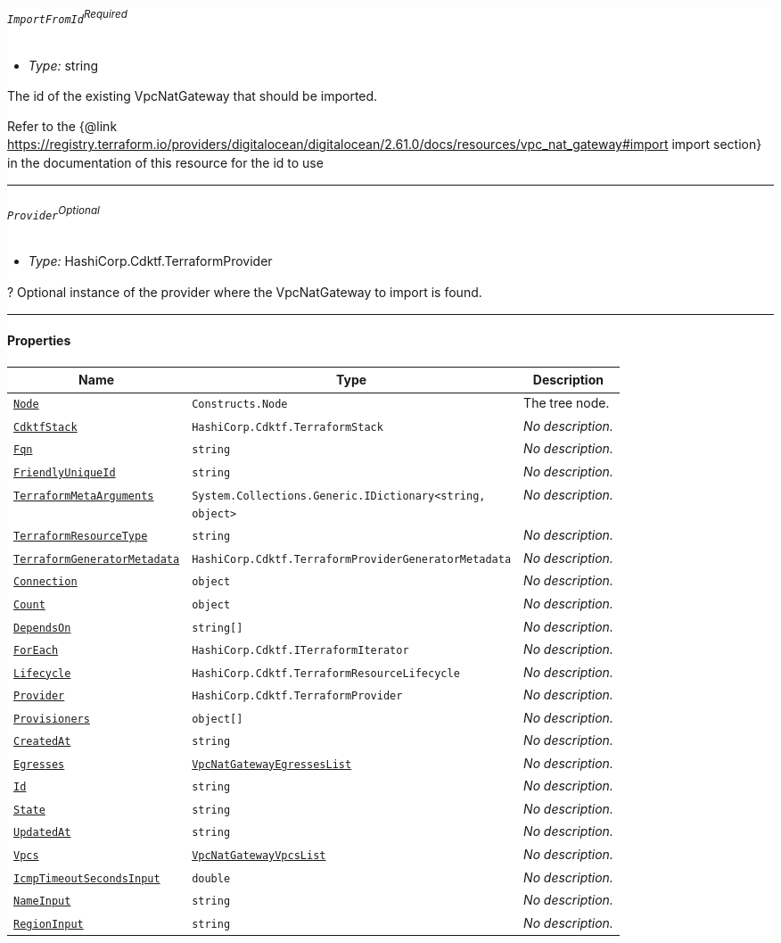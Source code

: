 ###### `ImportFromId`<sup>Required</sup> <a name="ImportFromId" id="@cdktf/provider-digitalocean.vpcNatGateway.VpcNatGateway.generateConfigForImport.parameter.importFromId"></a>

- *Type:* string

The id of the existing VpcNatGateway that should be imported.

Refer to the {@link https://registry.terraform.io/providers/digitalocean/digitalocean/2.61.0/docs/resources/vpc_nat_gateway#import import section} in the documentation of this resource for the id to use

---

###### `Provider`<sup>Optional</sup> <a name="Provider" id="@cdktf/provider-digitalocean.vpcNatGateway.VpcNatGateway.generateConfigForImport.parameter.provider"></a>

- *Type:* HashiCorp.Cdktf.TerraformProvider

? Optional instance of the provider where the VpcNatGateway to import is found.

---

#### Properties <a name="Properties" id="Properties"></a>

| **Name** | **Type** | **Description** |
| --- | --- | --- |
| <code><a href="#@cdktf/provider-digitalocean.vpcNatGateway.VpcNatGateway.property.node">Node</a></code> | <code>Constructs.Node</code> | The tree node. |
| <code><a href="#@cdktf/provider-digitalocean.vpcNatGateway.VpcNatGateway.property.cdktfStack">CdktfStack</a></code> | <code>HashiCorp.Cdktf.TerraformStack</code> | *No description.* |
| <code><a href="#@cdktf/provider-digitalocean.vpcNatGateway.VpcNatGateway.property.fqn">Fqn</a></code> | <code>string</code> | *No description.* |
| <code><a href="#@cdktf/provider-digitalocean.vpcNatGateway.VpcNatGateway.property.friendlyUniqueId">FriendlyUniqueId</a></code> | <code>string</code> | *No description.* |
| <code><a href="#@cdktf/provider-digitalocean.vpcNatGateway.VpcNatGateway.property.terraformMetaArguments">TerraformMetaArguments</a></code> | <code>System.Collections.Generic.IDictionary<string, object></code> | *No description.* |
| <code><a href="#@cdktf/provider-digitalocean.vpcNatGateway.VpcNatGateway.property.terraformResourceType">TerraformResourceType</a></code> | <code>string</code> | *No description.* |
| <code><a href="#@cdktf/provider-digitalocean.vpcNatGateway.VpcNatGateway.property.terraformGeneratorMetadata">TerraformGeneratorMetadata</a></code> | <code>HashiCorp.Cdktf.TerraformProviderGeneratorMetadata</code> | *No description.* |
| <code><a href="#@cdktf/provider-digitalocean.vpcNatGateway.VpcNatGateway.property.connection">Connection</a></code> | <code>object</code> | *No description.* |
| <code><a href="#@cdktf/provider-digitalocean.vpcNatGateway.VpcNatGateway.property.count">Count</a></code> | <code>object</code> | *No description.* |
| <code><a href="#@cdktf/provider-digitalocean.vpcNatGateway.VpcNatGateway.property.dependsOn">DependsOn</a></code> | <code>string[]</code> | *No description.* |
| <code><a href="#@cdktf/provider-digitalocean.vpcNatGateway.VpcNatGateway.property.forEach">ForEach</a></code> | <code>HashiCorp.Cdktf.ITerraformIterator</code> | *No description.* |
| <code><a href="#@cdktf/provider-digitalocean.vpcNatGateway.VpcNatGateway.property.lifecycle">Lifecycle</a></code> | <code>HashiCorp.Cdktf.TerraformResourceLifecycle</code> | *No description.* |
| <code><a href="#@cdktf/provider-digitalocean.vpcNatGateway.VpcNatGateway.property.provider">Provider</a></code> | <code>HashiCorp.Cdktf.TerraformProvider</code> | *No description.* |
| <code><a href="#@cdktf/provider-digitalocean.vpcNatGateway.VpcNatGateway.property.provisioners">Provisioners</a></code> | <code>object[]</code> | *No description.* |
| <code><a href="#@cdktf/provider-digitalocean.vpcNatGateway.VpcNatGateway.property.createdAt">CreatedAt</a></code> | <code>string</code> | *No description.* |
| <code><a href="#@cdktf/provider-digitalocean.vpcNatGateway.VpcNatGateway.property.egresses">Egresses</a></code> | <code><a href="#@cdktf/provider-digitalocean.vpcNatGateway.VpcNatGatewayEgressesList">VpcNatGatewayEgressesList</a></code> | *No description.* |
| <code><a href="#@cdktf/provider-digitalocean.vpcNatGateway.VpcNatGateway.property.id">Id</a></code> | <code>string</code> | *No description.* |
| <code><a href="#@cdktf/provider-digitalocean.vpcNatGateway.VpcNatGateway.property.state">State</a></code> | <code>string</code> | *No description.* |
| <code><a href="#@cdktf/provider-digitalocean.vpcNatGateway.VpcNatGateway.property.updatedAt">UpdatedAt</a></code> | <code>string</code> | *No description.* |
| <code><a href="#@cdktf/provider-digitalocean.vpcNatGateway.VpcNatGateway.property.vpcs">Vpcs</a></code> | <code><a href="#@cdktf/provider-digitalocean.vpcNatGateway.VpcNatGatewayVpcsList">VpcNatGatewayVpcsList</a></code> | *No description.* |
| <code><a href="#@cdktf/provider-digitalocean.vpcNatGateway.VpcNatGateway.property.icmpTimeoutSecondsInput">IcmpTimeoutSecondsInput</a></code> | <code>double</code> | *No description.* |
| <code><a href="#@cdktf/provider-digitalocean.vpcNatGateway.VpcNatGateway.property.nameInput">NameInput</a></code> | <code>string</code> | *No description.* |
| <code><a href="#@cdktf/provider-digitalocean.vpcNatGateway.VpcNatGateway.property.regionInput">RegionInput</a></code> | <code>string</code> | *No description.* |